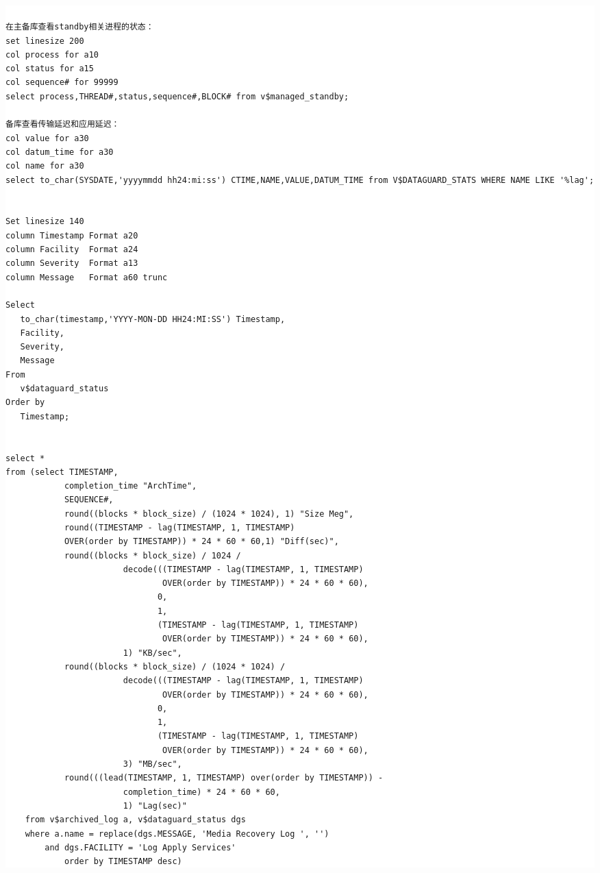 ```

在主备库查看standby相关进程的状态：
set linesize 200
col process for a10
col status for a15
col sequence# for 99999
select process,THREAD#,status,sequence#,BLOCK# from v$managed_standby;

备库查看传输延迟和应用延迟：
col value for a30
col datum_time for a30
col name for a30
select to_char(SYSDATE,'yyyymmdd hh24:mi:ss') CTIME,NAME,VALUE,DATUM_TIME from V$DATAGUARD_STATS WHERE NAME LIKE '%lag';


Set linesize 140
column Timestamp Format a20
column Facility  Format a24
column Severity  Format a13
column Message   Format a60 trunc

Select
   to_char(timestamp,'YYYY-MON-DD HH24:MI:SS') Timestamp,
   Facility,
   Severity,
   Message
From
   v$dataguard_status
Order by
   Timestamp;


select *
from (select TIMESTAMP,
            completion_time "ArchTime",
            SEQUENCE#,
            round((blocks * block_size) / (1024 * 1024), 1) "Size Meg",
            round((TIMESTAMP - lag(TIMESTAMP, 1, TIMESTAMP)
            OVER(order by TIMESTAMP)) * 24 * 60 * 60,1) "Diff(sec)",
            round((blocks * block_size) / 1024 /
                        decode(((TIMESTAMP - lag(TIMESTAMP, 1, TIMESTAMP)
                                OVER(order by TIMESTAMP)) * 24 * 60 * 60),
                               0,
                               1,
                               (TIMESTAMP - lag(TIMESTAMP, 1, TIMESTAMP)
                                OVER(order by TIMESTAMP)) * 24 * 60 * 60),
                        1) "KB/sec",
            round((blocks * block_size) / (1024 * 1024) /
                        decode(((TIMESTAMP - lag(TIMESTAMP, 1, TIMESTAMP)
                                OVER(order by TIMESTAMP)) * 24 * 60 * 60),
                               0,
                               1,
                               (TIMESTAMP - lag(TIMESTAMP, 1, TIMESTAMP)
                                OVER(order by TIMESTAMP)) * 24 * 60 * 60),
                        3) "MB/sec",
            round(((lead(TIMESTAMP, 1, TIMESTAMP) over(order by TIMESTAMP)) -
                        completion_time) * 24 * 60 * 60,
                        1) "Lag(sec)"
    from v$archived_log a, v$dataguard_status dgs
    where a.name = replace(dgs.MESSAGE, 'Media Recovery Log ', '')
        and dgs.FACILITY = 'Log Apply Services'
            order by TIMESTAMP desc)
```